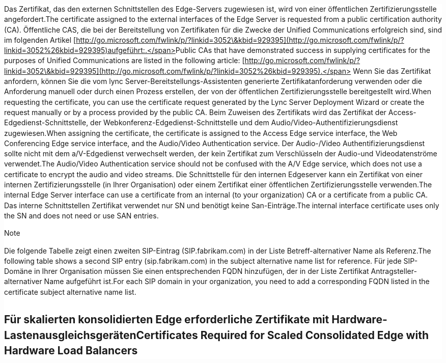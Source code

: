 <span data-ttu-id="bf396-107">Das Zertifikat, das den externen Schnittstellen des Edge-Servers zugewiesen ist, wird von einer öffentlichen Zertifizierungsstelle angefordert.</span><span class="sxs-lookup"><span data-stu-id="bf396-107">The certificate assigned to the external interfaces of the Edge Server is requested from a public certification authority (CA).</span></span> <span data-ttu-id="bf396-108">Öffentliche CAS, die bei der Bereitstellung von Zertifikaten für die Zwecke der Unified Communications erfolgreich sind, sind im folgenden Artikel [http://go.microsoft.com/fwlink/p/?linkid=3052\&kbid=929395](http://go.microsoft.com/fwlink/p/?linkid=3052%26kbid=929395)aufgeführt:.</span><span class="sxs-lookup"><span data-stu-id="bf396-108">Public CAs that have demonstrated success in supplying certificates for the purposes of Unified Communications are listed in the following article: [http://go.microsoft.com/fwlink/p/?linkid=3052\&kbid=929395](http://go.microsoft.com/fwlink/p/?linkid=3052%26kbid=929395).</span></span> <span data-ttu-id="bf396-109">Wenn Sie das Zertifikat anfordern, können Sie die vom lync Server-Bereitstellungs-Assistenten generierte Zertifikatanforderung verwenden oder die Anforderung manuell oder durch einen Prozess erstellen, der von der öffentlichen Zertifizierungsstelle bereitgestellt wird.</span><span class="sxs-lookup"><span data-stu-id="bf396-109">When requesting the certificate, you can use the certificate request generated by the Lync Server Deployment Wizard or create the request manually or by a process provided by the public CA.</span></span> <span data-ttu-id="bf396-110">Beim Zuweisen des Zertifikats wird das Zertifikat der Access-Edgedienst-Schnittstelle, der Webkonferenz-Edgedienst-Schnittstelle und dem Audio/Video-Authentifizierungsdienst zugewiesen.</span><span class="sxs-lookup"><span data-stu-id="bf396-110">When assigning the certificate, the certificate is assigned to the Access Edge service interface, the Web Conferencing Edge service interface, and the Audio/Video Authentication service.</span></span> <span data-ttu-id="bf396-111">Der Audio-/Video Authentifizierungsdienst sollte nicht mit dem a/V-Edgedienst verwechselt werden, der kein Zertifikat zum Verschlüsseln der Audio-und Videodatenströme verwendet.</span><span class="sxs-lookup"><span data-stu-id="bf396-111">The Audio/Video Authentication service should not be confused with the A/V Edge service, which does not use a certificate to encrypt the audio and video streams.</span></span> <span data-ttu-id="bf396-112">Die Schnittstelle für den internen Edgeserver kann ein Zertifikat von einer internen Zertifizierungsstelle (in Ihrer Organisation) oder einem Zertifikat einer öffentlichen Zertifizierungsstelle verwenden.</span><span class="sxs-lookup"><span data-stu-id="bf396-112">The internal Edge Server interface can use a certificate from an internal (to your organization) CA or a certificate from a public CA.</span></span> <span data-ttu-id="bf396-113">Das interne Schnittstellen Zertifikat verwendet nur SN und benötigt keine San-Einträge.</span><span class="sxs-lookup"><span data-stu-id="bf396-113">The internal interface certificate uses only the SN and does not need or use SAN entries.</span></span>

<div>


> [!NOTE]
> <span data-ttu-id="bf396-114">Die folgende Tabelle zeigt einen zweiten SIP-Eintrag (SIP.fabrikam.com) in der Liste Betreff-alternativer Name als Referenz.</span><span class="sxs-lookup"><span data-stu-id="bf396-114">The following table shows a second SIP entry (sip.fabrikam.com) in the subject alternative name list for reference.</span></span> <span data-ttu-id="bf396-115">Für jede SIP-Domäne in Ihrer Organisation müssen Sie einen entsprechenden FQDN hinzufügen, der in der Liste Zertifikat Antragsteller-alternativer Name aufgeführt ist.</span><span class="sxs-lookup"><span data-stu-id="bf396-115">For each SIP domain in your organization, you need to add a corresponding FQDN listed in the certificate subject alternative name list.</span></span>



</div>

<div>

## <a name="certificates-required-for-scaled-consolidated-edge-with-hardware-load-balancers"></a><span data-ttu-id="bf396-116">Für skalierten konsolidierten Edge erforderliche Zertifikate mit Hardware-Lastenausgleichsgeräten</span><span class="sxs-lookup"><span data-stu-id="bf396-116">Certificates Required for Scaled Consolidated Edge with Hardware Load Balancers</span></span>

